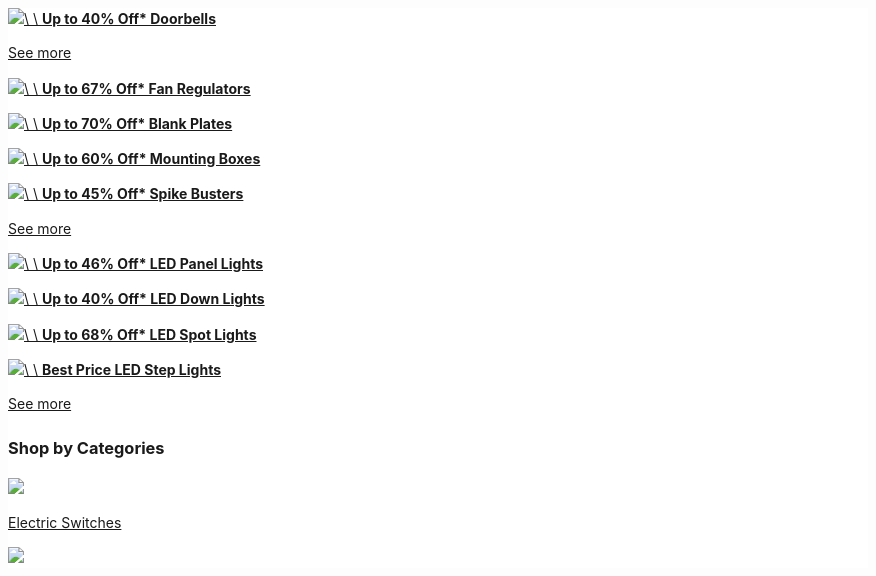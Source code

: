 [![](https://cdn.eleczo.com/media/wysiwyg/ebbmedia/Home_General_Doorbells.webp)\\
\\
**Up to 40% Off\*  Doorbells**](https://www.eleczo.com/wiring-devices/doorbells.html)

[See more](https://www.eleczo.com/wiring-devices.html)

[![](https://cdn.eleczo.com/media/wysiwyg/ebbmedia/Home_General_Fan_Regulator.webp)\\
\\
**Up to 67% Off\*  Fan Regulators**](https://www.eleczo.com/wiring-devices/fan-regulators-dimmers.html)

[![](https://cdn.eleczo.com/media/wysiwyg/ebbmedia/Home_General_Blank_Plate.webp)\\
\\
**Up to 70% Off\*  Blank Plates**](https://www.eleczo.com/wiring-devices/blank-plates.html)

[![](https://cdn.eleczo.com/media/wysiwyg/ebbmedia/Home_General_Mounting_Box.webp)\\
\\
**Up to 60% Off\*  Mounting Boxes**](https://www.eleczo.com/wiring-devices/concealed-surface-mounting-boxes.html)

[![](https://cdn.eleczo.com/media/wysiwyg/ebbmedia/Home_General_Spike_Buster.webp)\\
\\
**Up to 45% Off\*  Spike Busters**](https://www.eleczo.com/wiring-devices/spike-busters.html)

[See more](https://www.eleczo.com/wiring-devices.html)

[![](https://cdn.eleczo.com/media/wysiwyg/ebbmedia/Home_General_Panel_Light.webp)\\
\\
**Up to 46% Off\*  LED Panel Lights**](https://www.eleczo.com/led-lights/commercial-and-domestic-lights/led-panel-light.html)

[![](https://cdn.eleczo.com/media/wysiwyg/ebbmedia/Home_General_Down_Light.webp)\\
\\
**Up to 40% Off\*  LED Down Lights**](https://www.eleczo.com/led-lights/commercial-and-domestic-lights/led-downlight.html)

[![](https://cdn.eleczo.com/media/wysiwyg/ebbmedia/Home_General_Spot_Light.webp)\\
\\
**Up to 68% Off\*  LED Spot Lights**](https://www.eleczo.com/led-lights/commercial-and-domestic-lights/led-spotlight.html)

[![](https://cdn.eleczo.com/media/wysiwyg/ebbmedia/LED_Lights-04_1.webp)\\
\\
**Best Price  LED Step Lights**](https://www.eleczo.com/led-lights/commercial-and-domestic-lights/steplight.html)

[See more](https://www.eleczo.com/led-lights.html)

### Shop by Categories

[![](https://cdn.eleczo.com/media/wysiwyg/ebbmedia/Home_Category_Switch.webp)](https://www.eleczo.com/wiring-devices/switch.html)

[Electric Switches](https://www.eleczo.com/wiring-devices/switch.html)

[![](https://cdn.eleczo.com/media/wysiwyg/ebbmedia/Home_Category_Socket.webp)](https://www.eleczo.com/wiring-devices/socket.html)
